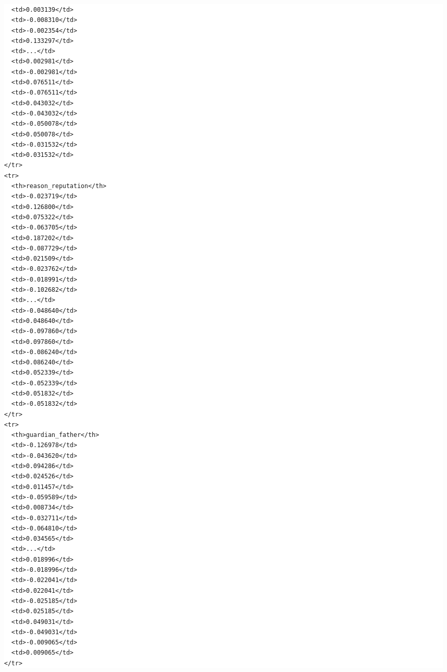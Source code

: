      <td>0.003139</td>
      <td>-0.008310</td>
      <td>-0.002354</td>
      <td>0.133297</td>
      <td>...</td>
      <td>0.002981</td>
      <td>-0.002981</td>
      <td>0.076511</td>
      <td>-0.076511</td>
      <td>0.043032</td>
      <td>-0.043032</td>
      <td>-0.050078</td>
      <td>0.050078</td>
      <td>-0.031532</td>
      <td>0.031532</td>
    </tr>
    <tr>
      <th>reason_reputation</th>
      <td>-0.023719</td>
      <td>0.126800</td>
      <td>0.075322</td>
      <td>-0.063705</td>
      <td>0.187202</td>
      <td>-0.087729</td>
      <td>0.021509</td>
      <td>-0.023762</td>
      <td>-0.018991</td>
      <td>-0.102682</td>
      <td>...</td>
      <td>-0.048640</td>
      <td>0.048640</td>
      <td>-0.097860</td>
      <td>0.097860</td>
      <td>-0.086240</td>
      <td>0.086240</td>
      <td>0.052339</td>
      <td>-0.052339</td>
      <td>0.051832</td>
      <td>-0.051832</td>
    </tr>
    <tr>
      <th>guardian_father</th>
      <td>-0.126978</td>
      <td>-0.043620</td>
      <td>0.094286</td>
      <td>0.024526</td>
      <td>0.011457</td>
      <td>-0.059589</td>
      <td>0.008734</td>
      <td>-0.032711</td>
      <td>-0.064810</td>
      <td>0.034565</td>
      <td>...</td>
      <td>0.018996</td>
      <td>-0.018996</td>
      <td>-0.022041</td>
      <td>0.022041</td>
      <td>-0.025185</td>
      <td>0.025185</td>
      <td>0.049031</td>
      <td>-0.049031</td>
      <td>-0.009065</td>
      <td>0.009065</td>
    </tr>